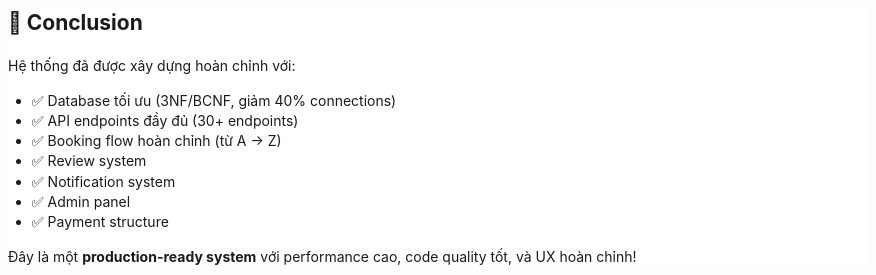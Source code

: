 ## 🎉 Conclusion

Hệ thống đã được xây dựng hoàn chỉnh với:
- ✅ Database tối ưu (3NF/BCNF, giảm 40% connections)
- ✅ API endpoints đầy đủ (30+ endpoints)
- ✅ Booking flow hoàn chỉnh (từ A → Z)
- ✅ Review system
- ✅ Notification system
- ✅ Admin panel
- ✅ Payment structure

Đây là một **production-ready system** với performance cao, code quality tốt, và UX hoàn chỉnh!
